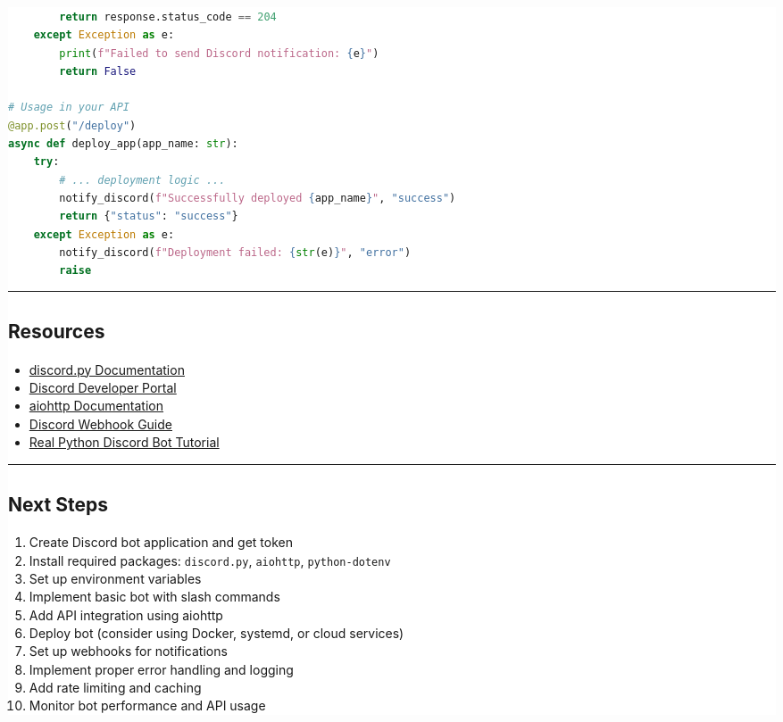 ```python
        return response.status_code == 204
    except Exception as e:
        print(f"Failed to send Discord notification: {e}")
        return False

# Usage in your API
@app.post("/deploy")
async def deploy_app(app_name: str):
    try:
        # ... deployment logic ...
        notify_discord(f"Successfully deployed {app_name}", "success")
        return {"status": "success"}
    except Exception as e:
        notify_discord(f"Deployment failed: {str(e)}", "error")
        raise
```

---

## Resources

- [discord.py Documentation](https://discordpy.readthedocs.io/)
- [Discord Developer Portal](https://discord.com/developers/docs)
- [aiohttp Documentation](https://docs.aiohttp.org/)
- [Discord Webhook Guide](https://support.discord.com/hc/en-us/articles/228383668-Intro-to-Webhooks)
- [Real Python Discord Bot Tutorial](https://realpython.com/how-to-make-a-discord-bot-python/)

---

## Next Steps

1. Create Discord bot application and get token
2. Install required packages: `discord.py`, `aiohttp`, `python-dotenv`
3. Set up environment variables
4. Implement basic bot with slash commands
5. Add API integration using aiohttp
6. Deploy bot (consider using Docker, systemd, or cloud services)
7. Set up webhooks for notifications
8. Implement proper error handling and logging
9. Add rate limiting and caching
10. Monitor bot performance and API usage
